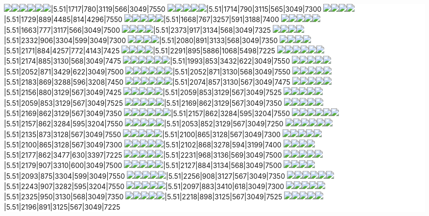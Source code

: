 ![](/item/3115.png)![](/item/3004.png)![](/item/1001.png)![](/item/1055.png)![](/item/1036.png)![](/item/1036.png)|5.51|1717|780|3119|566|3049|7550
![](/item/6676.png)![](/item/3115.png)![](/item/1001.png)![](/item/1055.png)![](/item/1036.png)|5.51|1714|790|3115|565|3049|7300
![](/item/3095.png)![](/item/6673.png)![](/item/1055.png)![](/item/3006.png)|5.51|1729|889|4485|814|4296|7550
![](/item/3115.png)![](/item/6692.png)![](/item/1001.png)![](/item/1055.png)![](/item/1036.png)|5.51|1668|767|3257|591|3188|7400
![](/item/3115.png)![](/item/6694.png)![](/item/1001.png)![](/item/1055.png)![](/item/1036.png)|5.51|1663|777|3117|566|3049|7500
![](/item/3142.png)![](/item/3004.png)![](/item/1055.png)![](/item/1037.png)|5.51|2373|917|3134|568|3049|7325
![](/item/3142.png)![](/item/3074.png)![](/item/1055.png)![](/item/1036.png)|5.51|2332|906|3304|599|3049|7300
![](/item/3031.png)![](/item/6694.png)![](/item/1001.png)![](/item/1055.png)|5.51|2080|891|3133|568|3049|7350
![](/item/3142.png)![](/item/3139.png)![](/item/1055.png)![](/item/1037.png)|5.51|2171|884|4257|772|4143|7425
![](/item/3142.png)![](/item/3156.png)![](/item/1055.png)![](/item/1037.png)|5.51|2291|895|5886|1068|5498|7225
![](/item/3179.png)![](/item/6694.png)![](/item/1001.png)![](/item/1055.png)![](/item/1037.png)![](/item/1036.png)|5.51|2174|885|3130|568|3049|7475
![](/item/3072.png)![](/item/3508.png)![](/item/1001.png)![](/item/1055.png)![](/item/1036.png)![](/item/1036.png)|5.51|1993|853|3432|622|3049|7550
![](/item/3072.png)![](/item/6694.png)![](/item/1001.png)![](/item/1055.png)![](/item/1036.png)|5.51|2052|871|3429|622|3049|7500
![](/item/3508.png)![](/item/6694.png)![](/item/1001.png)![](/item/1055.png)![](/item/1036.png)![](/item/1036.png)|5.51|2052|871|3130|568|3049|7550
![](/item/3179.png)![](/item/6692.png)![](/item/1001.png)![](/item/1055.png)![](/item/1038.png)|5.51|2183|869|3288|596|3208|7450
![](/item/6695.png)![](/item/3508.png)![](/item/1001.png)![](/item/1055.png)![](/item/1037.png)![](/item/1036.png)|5.51|2074|857|3130|567|3049|7475
![](/item/6695.png)![](/item/6694.png)![](/item/1001.png)![](/item/1055.png)![](/item/1037.png)|5.51|2156|880|3129|567|3049|7425
![](/item/3508.png)![](/item/6693.png)![](/item/1001.png)![](/item/1055.png)![](/item/1037.png)|5.51|2059|853|3129|567|3049|7525
![](/item/3508.png)![](/item/6696.png)![](/item/1001.png)![](/item/1055.png)![](/item/1037.png)|5.51|2059|853|3129|567|3049|7525
![](/item/3179.png)![](/item/6693.png)![](/item/1001.png)![](/item/1055.png)![](/item/1038.png)|5.51|2169|862|3129|567|3049|7350
![](/item/3179.png)![](/item/6696.png)![](/item/1001.png)![](/item/1055.png)![](/item/1038.png)|5.51|2169|862|3129|567|3049|7350
![](/item/6693.png)![](/item/6692.png)![](/item/1001.png)![](/item/1055.png)![](/item/1036.png)![](/item/1036.png)|5.51|2157|862|3284|595|3204|7550
![](/item/6696.png)![](/item/6692.png)![](/item/1001.png)![](/item/1055.png)![](/item/1036.png)![](/item/1036.png)|5.51|2157|862|3284|595|3204|7550
![](/item/3179.png)![](/item/3508.png)![](/item/1001.png)![](/item/1055.png)![](/item/1038.png)|5.51|2053|852|3129|567|3049|7250
![](/item/3004.png)![](/item/6694.png)![](/item/1001.png)![](/item/1055.png)![](/item/1036.png)![](/item/1036.png)|5.51|2135|873|3128|567|3049|7550
![](/item/6693.png)![](/item/6694.png)![](/item/1001.png)![](/item/1055.png)![](/item/1036.png)|5.51|2100|865|3128|567|3049|7300
![](/item/6696.png)![](/item/6694.png)![](/item/1001.png)![](/item/1055.png)![](/item/1036.png)|5.51|2100|865|3128|567|3049|7300
![](/item/6692.png)![](/item/6694.png)![](/item/1001.png)![](/item/1055.png)![](/item/1036.png)|5.51|2102|868|3278|594|3199|7400
![](/item/3142.png)![](/item/6609.png)![](/item/1055.png)![](/item/1037.png)|5.51|2177|862|3477|630|3397|7225
![](/item/3031.png)![](/item/3033.png)![](/item/1001.png)![](/item/1055.png)![](/item/1036.png)|5.51|2231|968|3136|569|3049|7500
![](/item/3074.png)![](/item/3033.png)![](/item/1001.png)![](/item/1055.png)![](/item/1036.png)|5.51|2179|907|3310|600|3049|7500
![](/item/3031.png)![](/item/6696.png)![](/item/1001.png)![](/item/1055.png)![](/item/1036.png)|5.51|2127|884|3134|568|3049|7500
![](/item/3074.png)![](/item/3031.png)![](/item/1001.png)![](/item/1055.png)|5.51|2093|875|3304|599|3049|7550
![](/item/3179.png)![](/item/6676.png)![](/item/1001.png)![](/item/1055.png)![](/item/1038.png)|5.51|2256|908|3127|567|3049|7350
![](/item/6676.png)![](/item/6692.png)![](/item/1001.png)![](/item/1055.png)![](/item/1036.png)![](/item/1036.png)|5.51|2243|907|3282|595|3204|7550
![](/item/6676.png)![](/item/3072.png)![](/item/1001.png)![](/item/1055.png)![](/item/1036.png)|5.51|2097|883|3410|618|3049|7300
![](/item/3179.png)![](/item/3036.png)![](/item/1001.png)![](/item/1055.png)![](/item/1038.png)|5.51|2325|950|3130|568|3049|7350
![](/item/6676.png)![](/item/3004.png)![](/item/1001.png)![](/item/1055.png)![](/item/1037.png)|5.51|2218|898|3125|567|3049|7525
![](/item/6676.png)![](/item/6695.png)![](/item/1001.png)![](/item/1055.png)![](/item/1037.png)|5.51|2196|891|3125|567|3049|7225